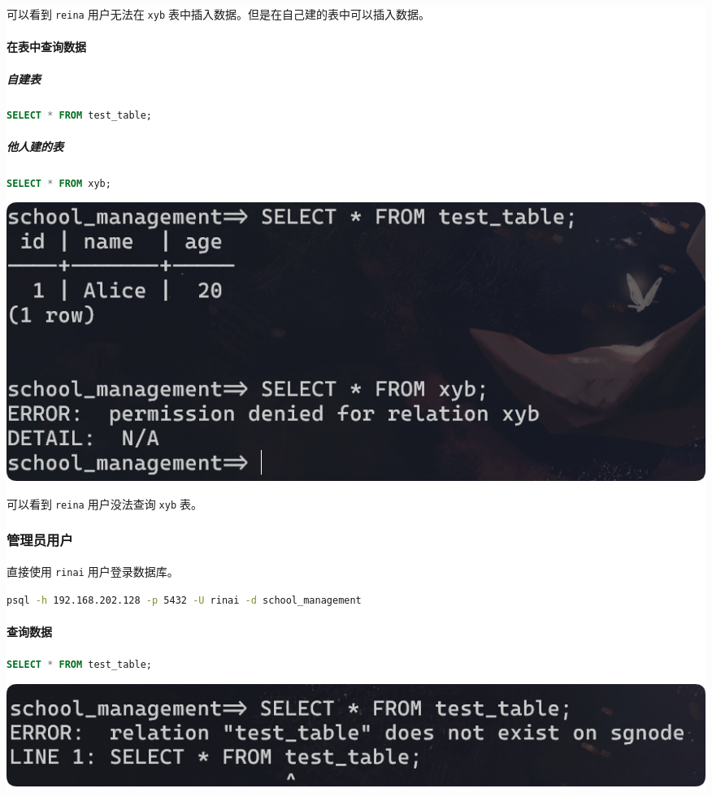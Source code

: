 可以看到 `reina` 用户无法在 `xyb` 表中插入数据。但是在自己建的表中可以插入数据。


#### 在表中查询数据

##### 自建表

```sql
SELECT * FROM test_table;
```

##### 他人建的表

```sql
SELECT * FROM xyb;
```

![查询数据](imgs/QQ_1743862506648.png)

可以看到 `reina` 用户没法查询 `xyb` 表。

### 管理员用户

直接使用 `rinai` 用户登录数据库。

```bash
psql -h 192.168.202.128 -p 5432 -U rinai -d school_management
```

#### 查询数据

```sql
SELECT * FROM test_table;
```

![查询数据](imgs/QQ_1743863078138.png)
